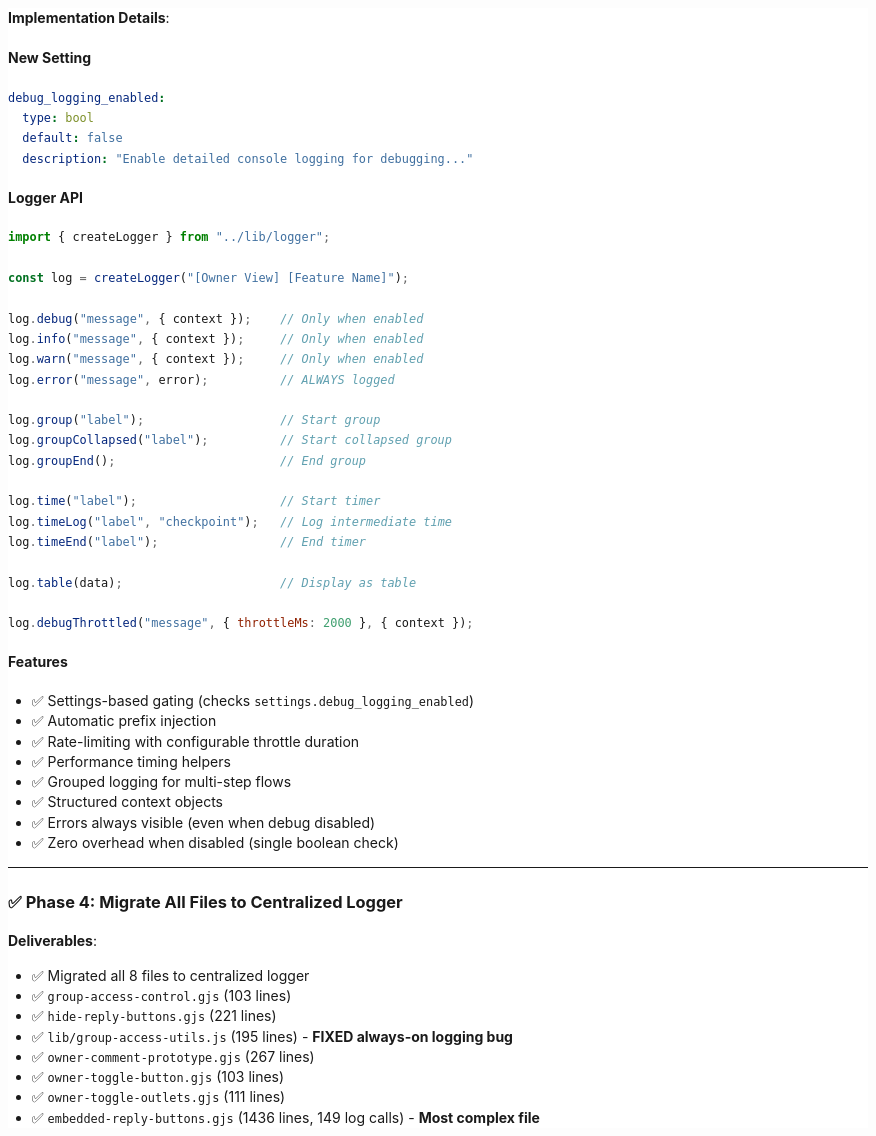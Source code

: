 **Implementation Details**:

#### New Setting
```yaml
debug_logging_enabled:
  type: bool
  default: false
  description: "Enable detailed console logging for debugging..."
```

#### Logger API
```javascript
import { createLogger } from "../lib/logger";

const log = createLogger("[Owner View] [Feature Name]");

log.debug("message", { context });    // Only when enabled
log.info("message", { context });     // Only when enabled
log.warn("message", { context });     // Only when enabled
log.error("message", error);          // ALWAYS logged

log.group("label");                   // Start group
log.groupCollapsed("label");          // Start collapsed group
log.groupEnd();                       // End group

log.time("label");                    // Start timer
log.timeLog("label", "checkpoint");   // Log intermediate time
log.timeEnd("label");                 // End timer

log.table(data);                      // Display as table

log.debugThrottled("message", { throttleMs: 2000 }, { context });
```

#### Features
- ✅ Settings-based gating (checks `settings.debug_logging_enabled`)
- ✅ Automatic prefix injection
- ✅ Rate-limiting with configurable throttle duration
- ✅ Performance timing helpers
- ✅ Grouped logging for multi-step flows
- ✅ Structured context objects
- ✅ Errors always visible (even when debug disabled)
- ✅ Zero overhead when disabled (single boolean check)

---

### ✅ Phase 4: Migrate All Files to Centralized Logger

**Deliverables**:
- ✅ Migrated all 8 files to centralized logger
- ✅ `group-access-control.gjs` (103 lines)
- ✅ `hide-reply-buttons.gjs` (221 lines)
- ✅ `lib/group-access-utils.js` (195 lines) - **FIXED always-on logging bug**
- ✅ `owner-comment-prototype.gjs` (267 lines)
- ✅ `owner-toggle-button.gjs` (103 lines)
- ✅ `owner-toggle-outlets.gjs` (111 lines)
- ✅ `embedded-reply-buttons.gjs` (1436 lines, 149 log calls) - **Most complex file**
